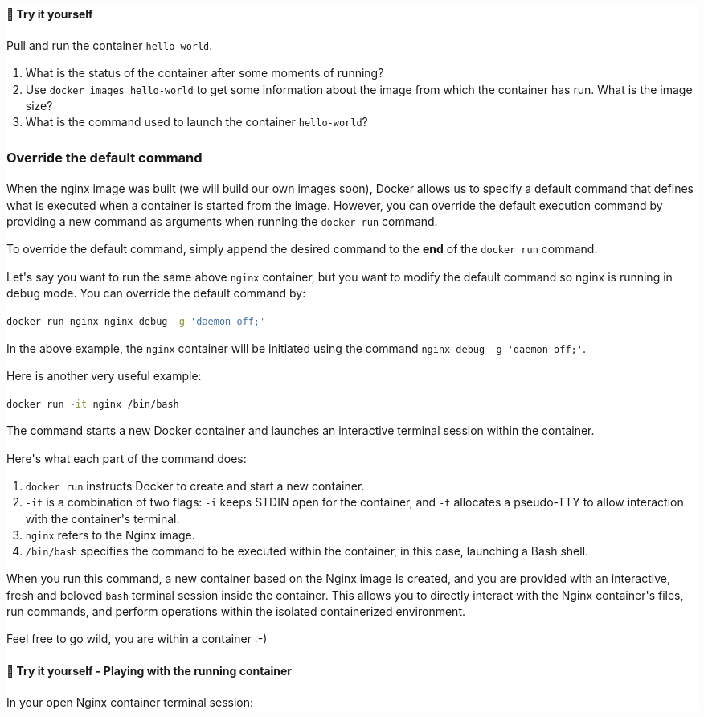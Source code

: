 
#### 🧐 Try it yourself

Pull and run the container [`hello-world`](https://hub.docker.com/_/hello-world).

1. What is the status of the container after some moments of running?
2. Use `docker images hello-world` to get some information about the image from which the container has run. What is the image size?
3. What is the command used to launch the container `hello-world`? 


### Override the default command 

When the nginx image was built (we will build our own images soon), Docker allows us to specify a default command that defines what is executed when a container is started from the image.
However, you can override the default execution command by providing a new command as arguments when running the `docker run` command.

To override the default command, simply append the desired command to the **end** of the `docker run` command.

Let's say you want to run the same above `nginx` container, but you want to modify the default command so nginx is running in debug mode. You can override the default command by:

```bash 
docker run nginx nginx-debug -g 'daemon off;'
```

In the above example, the `nginx` container will be initiated using the command `nginx-debug -g 'daemon off;'`. 

Here is another very useful example: 

```bash 
docker run -it nginx /bin/bash
```

The command starts a new Docker container and launches an interactive terminal session within the container.

Here's what each part of the command does:

1. `docker run` instructs Docker to create and start a new container.
2. `-it` is a combination of two flags: `-i` keeps STDIN open for the container, and `-t` allocates a pseudo-TTY to allow interaction with the container's terminal.
3. `nginx` refers to the Nginx image.
4. `/bin/bash` specifies the command to be executed within the container, in this case, launching a Bash shell.

When you run this command, a new container based on the Nginx image is created, and you are provided with an interactive, fresh and beloved `bash` terminal session inside the container.
This allows you to directly interact with the Nginx container's files, run commands, and perform operations within the isolated containerized environment.

Feel free to go wild, you are within a container :-)

#### 🧐 Try it yourself - Playing with the running container

In your open Nginx container terminal session:
